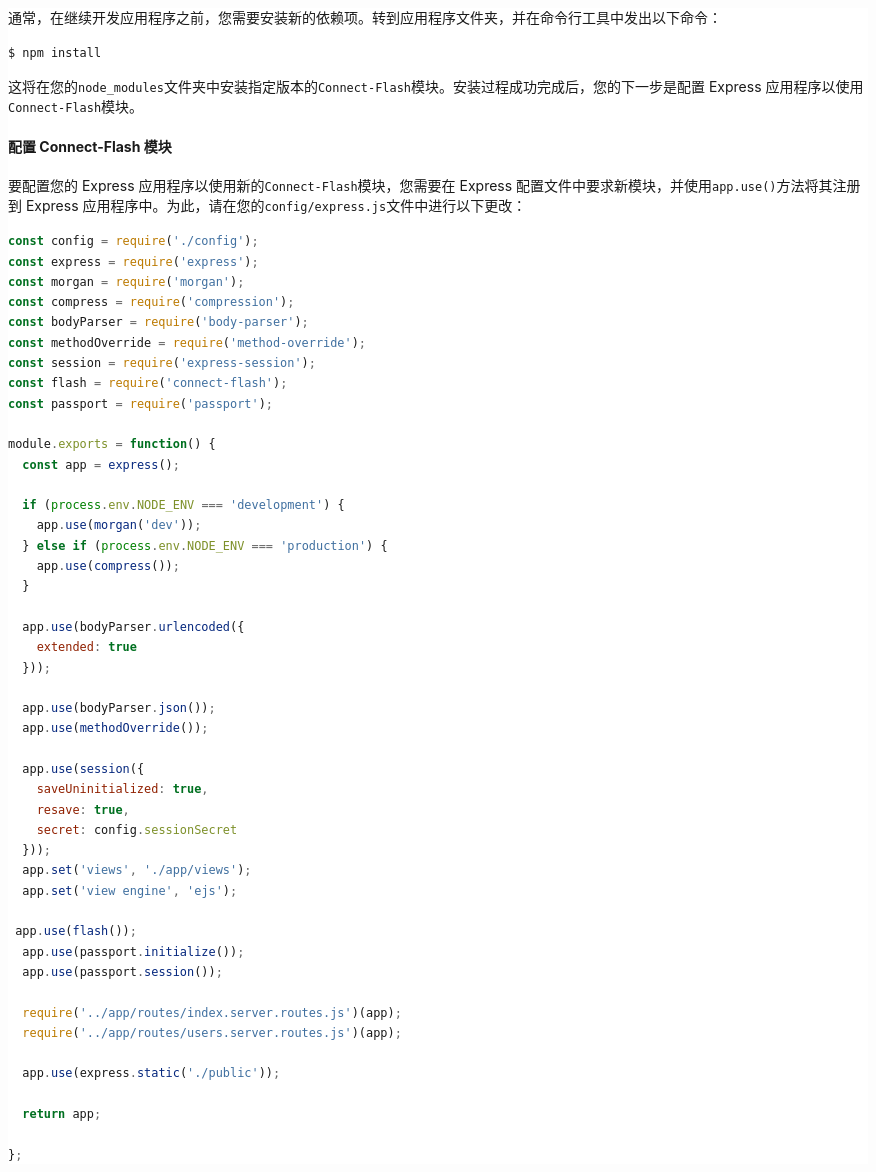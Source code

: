 通常，在继续开发应用程序之前，您需要安装新的依赖项。转到应用程序文件夹，并在命令行工具中发出以下命令：

```js
$ npm install

```

这将在您的`node_modules`文件夹中安装指定版本的`Connect-Flash`模块。安装过程成功完成后，您的下一步是配置 Express 应用程序以使用`Connect-Flash`模块。

#### 配置 Connect-Flash 模块

要配置您的 Express 应用程序以使用新的`Connect-Flash`模块，您需要在 Express 配置文件中要求新模块，并使用`app.use()`方法将其注册到 Express 应用程序中。为此，请在您的`config/express.js`文件中进行以下更改：

```js
const config = require('./config');
const express = require('express');
const morgan = require('morgan');
const compress = require('compression');
const bodyParser = require('body-parser');
const methodOverride = require('method-override');
const session = require('express-session');
const flash = require('connect-flash');
const passport = require('passport');

module.exports = function() {
  const app = express();

  if (process.env.NODE_ENV === 'development') {
    app.use(morgan('dev'));
  } else if (process.env.NODE_ENV === 'production') {
    app.use(compress());
  }

  app.use(bodyParser.urlencoded({
    extended: true
  }));

  app.use(bodyParser.json());
  app.use(methodOverride());

  app.use(session({
    saveUninitialized: true,
    resave: true,
    secret: config.sessionSecret
  }));
  app.set('views', './app/views');
  app.set('view engine', 'ejs');

 app.use(flash());
  app.use(passport.initialize());
  app.use(passport.session());

  require('../app/routes/index.server.routes.js')(app);
  require('../app/routes/users.server.routes.js')(app);

  app.use(express.static('./public'));

  return app;

};
```
